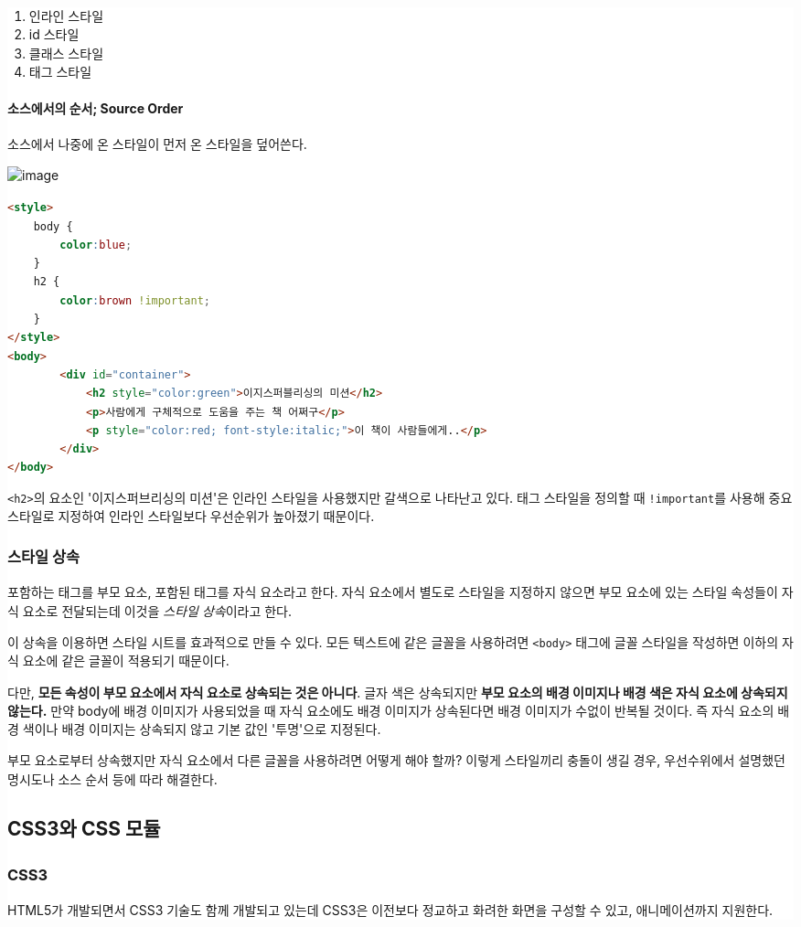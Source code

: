1. 인라인 스타일
2.  id 스타일
3. 클래스 스타일
4. 태그 스타일

#### 소스에서의 순서; Source Order

소스에서 나중에 온 스타일이 먼저 온 스타일을 덮어쓴다.

![image](https://user-images.githubusercontent.com/50407047/99187179-694b8000-2798-11eb-9502-75e8333f4bf7.png)

```html
<style>
	body {
		color:blue;
	}
	h2 {
		color:brown !important;
	}
</style>
<body>
		<div id="container">
			<h2 style="color:green">이지스퍼블리싱의 미션</h2>
			<p>사람에게 구체적으로 도움을 주는 책 어쩌구</p>
			<p style="color:red; font-style:italic;">이 책이 사람들에게..</p>
		</div>
</body>
```

`<h2>`의 요소인 '이지스퍼브리싱의 미션'은 인라인 스타일을 사용했지만 갈색으로 나타난고 있다. 태그 스타일을 정의할 때 `!important`를 사용해 중요 스타일로 지정하여 인라인 스타일보다 우선순위가 높아졌기 때문이다. 



### 스타일 상속

포함하는 태그를 부모 요소, 포함된 태그를 자식 요소라고 한다. 자식 요소에서 별도로 스타일을 지정하지 않으면 부모 요소에 있는 스타일 속성들이 자식 요소로 전달되는데 이것을 *스타일 상속*이라고 한다.

이 상속을 이용하면 스타일 시트를 효과적으로 만들 수 있다. 모든 텍스트에 같은 글꼴을 사용하려면 `<body>` 태그에 글꼴 스타일을 작성하면 이하의 자식 요소에 같은 글꼴이 적용되기 때문이다.

다만, **모든 속성이 부모 요소에서 자식 요소로 상속되는 것은 아니다**. 글자 색은 상속되지만 **부모 요소의 배경 이미지나 배경 색은 자식 요소에 상속되지 않는다.** 만약 body에 배경 이미지가 사용되었을 때 자식 요소에도 배경 이미지가 상속된다면 배경 이미지가 수없이 반복될 것이다. 즉 자식 요소의 배경 색이나 배경 이미지는 상속되지 않고 기본 값인 '투명'으로 지정된다.

부모 요소로부터 상속했지만 자식 요소에서 다른 글꼴을 사용하려면 어떻게 해야 할까? 이렇게 스타일끼리 충돌이 생길 경우, 우선수위에서 설명했던 명시도나 소스 순서 등에 따라 해결한다.



## CSS3와 CSS 모듈

### CSS3

HTML5가 개발되면서 CSS3 기술도 함께 개발되고 있는데 CSS3은 이전보다 정교하고 화려한 화면을 구성할 수 있고, 애니메이션까지 지원한다. 
